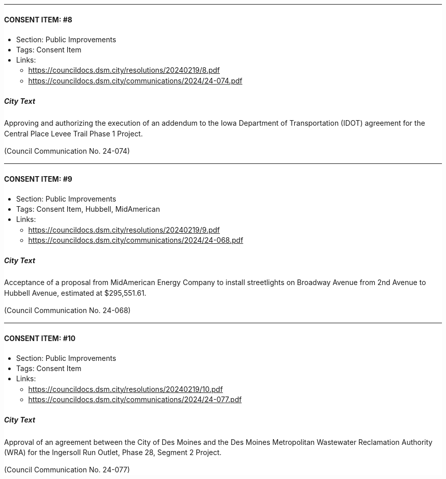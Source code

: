 
---

#### CONSENT ITEM: #8

- Section: Public Improvements
- Tags: Consent Item
- Links:
  - https://councildocs.dsm.city/resolutions/20240219/8.pdf
  - https://councildocs.dsm.city/communications/2024/24-074.pdf

##### City Text


Approving and authorizing the execution of an addendum to the Iowa Department of 
Transportation (IDOT) agreement for the Central Place Levee Trail Phase 1 Project. 

(Council Communication No.  24-074) 



---

#### CONSENT ITEM: #9

- Section: Public Improvements
- Tags: Consent Item, Hubbell, MidAmerican
- Links:
  - https://councildocs.dsm.city/resolutions/20240219/9.pdf
  - https://councildocs.dsm.city/communications/2024/24-068.pdf

##### City Text


Acceptance of a proposal from MidAmerican Energy Company to install streetlights on 
Broadway Avenue from 2nd Avenue to Hubbell Avenue, estimated at $295,551.61. 

(Council Communication No.  24-068) 



---

#### CONSENT ITEM: #10

- Section: Public Improvements
- Tags: Consent Item
- Links:
  - https://councildocs.dsm.city/resolutions/20240219/10.pdf
  - https://councildocs.dsm.city/communications/2024/24-077.pdf

##### City Text

Approval of an agreement between the City of Des Moines and the Des Moines
Metropolitan Wastewater Reclamation Authority (WRA) for the Ingersoll Run Outlet, 
Phase 28, Segment 2 Project. 

(Council Communication No.  24-077) 

